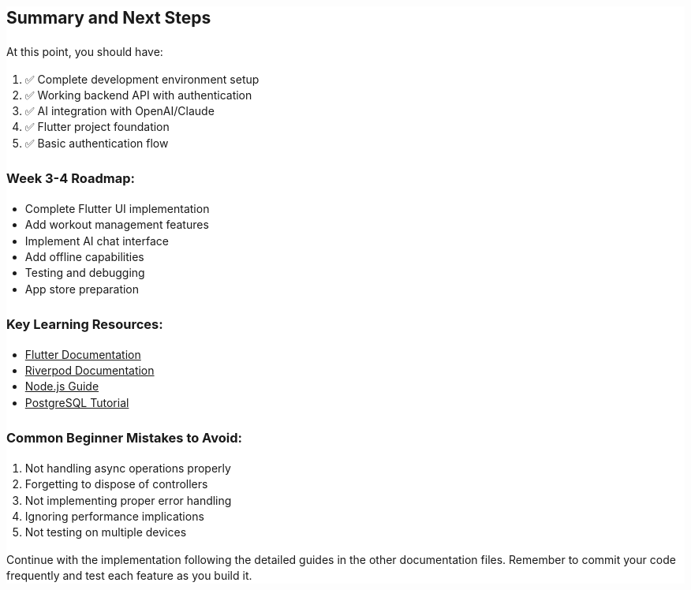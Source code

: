 ## Summary and Next Steps

At this point, you should have:

1. ✅ Complete development environment setup
2. ✅ Working backend API with authentication
3. ✅ AI integration with OpenAI/Claude
4. ✅ Flutter project foundation
5. ✅ Basic authentication flow

### Week 3-4 Roadmap:
- Complete Flutter UI implementation
- Add workout management features
- Implement AI chat interface
- Add offline capabilities
- Testing and debugging
- App store preparation

### Key Learning Resources:
- [Flutter Documentation](https://docs.flutter.dev/)
- [Riverpod Documentation](https://riverpod.dev/)
- [Node.js Guide](https://nodejs.org/en/learn/)
- [PostgreSQL Tutorial](https://www.postgresql.org/docs/current/tutorial.html)

### Common Beginner Mistakes to Avoid:
1. Not handling async operations properly
2. Forgetting to dispose of controllers
3. Not implementing proper error handling
4. Ignoring performance implications
5. Not testing on multiple devices

Continue with the implementation following the detailed guides in the other documentation files. Remember to commit your code frequently and test each feature as you build it.